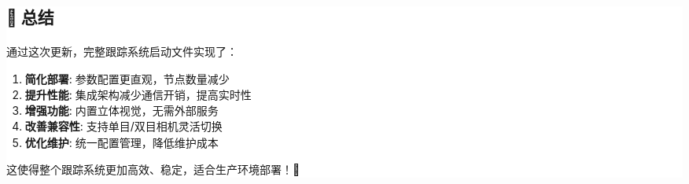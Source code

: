 ## 🎯 总结

通过这次更新，完整跟踪系统启动文件实现了：

1. **简化部署**: 参数配置更直观，节点数量减少
2. **提升性能**: 集成架构减少通信开销，提高实时性
3. **增强功能**: 内置立体视觉，无需外部服务
4. **改善兼容性**: 支持单目/双目相机灵活切换
5. **优化维护**: 统一配置管理，降低维护成本

这使得整个跟踪系统更加高效、稳定，适合生产环境部署！🚀 